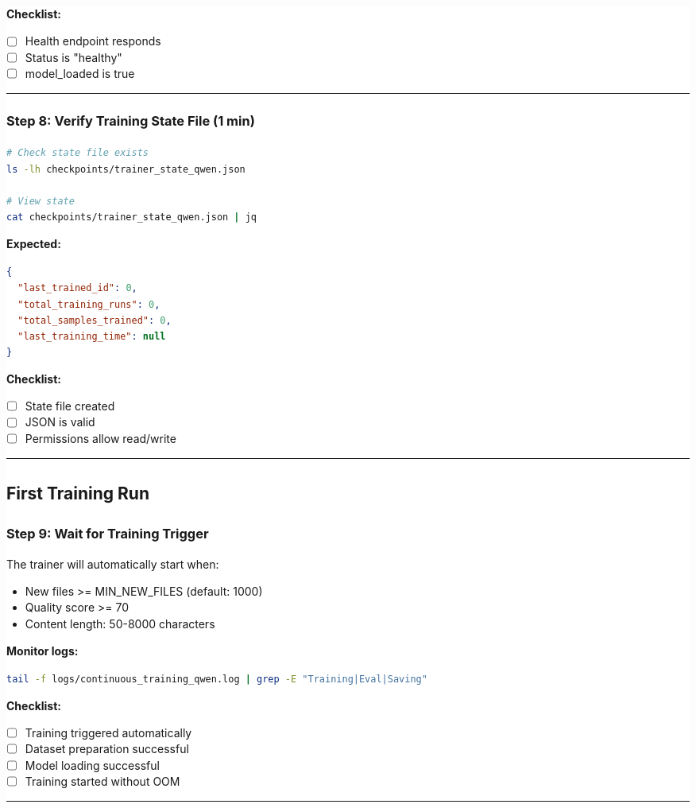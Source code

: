 **Checklist:**
- [ ] Health endpoint responds
- [ ] Status is "healthy"
- [ ] model_loaded is true

---

### Step 8: Verify Training State File (1 min)

```bash
# Check state file exists
ls -lh checkpoints/trainer_state_qwen.json

# View state
cat checkpoints/trainer_state_qwen.json | jq
```

**Expected:**
```json
{
  "last_trained_id": 0,
  "total_training_runs": 0,
  "total_samples_trained": 0,
  "last_training_time": null
}
```

**Checklist:**
- [ ] State file created
- [ ] JSON is valid
- [ ] Permissions allow read/write

---

## First Training Run

### Step 9: Wait for Training Trigger

The trainer will automatically start when:
- New files >= MIN_NEW_FILES (default: 1000)
- Quality score >= 70
- Content length: 50-8000 characters

**Monitor logs:**
```bash
tail -f logs/continuous_training_qwen.log | grep -E "Training|Eval|Saving"
```

**Checklist:**
- [ ] Training triggered automatically
- [ ] Dataset preparation successful
- [ ] Model loading successful
- [ ] Training started without OOM

---
